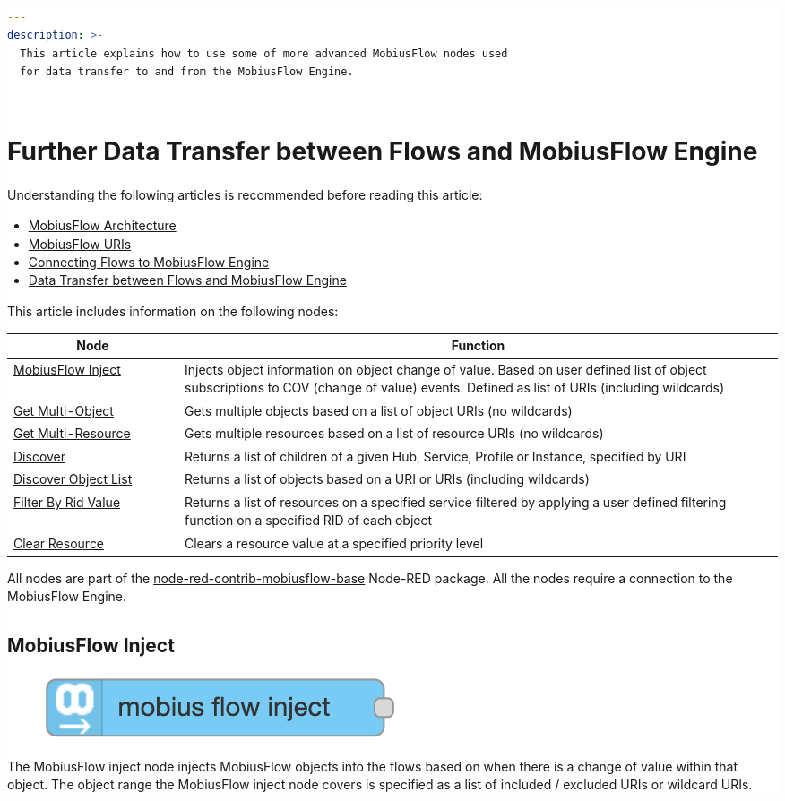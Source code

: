```yaml
---
description: >-
  This article explains how to use some of more advanced MobiusFlow nodes used
  for data transfer to and from the MobiusFlow Engine.
---
```


# Further Data Transfer between Flows and MobiusFlow Engine

Understanding the following articles is recommended before reading this article:

* [MobiusFlow Architecture](../mobiusflow-basics/mobiusflow-architecture.md)
* [MobiusFlow URIs](../mobiusflow-basics/mobiusflow-uniform-resource-identifiers-uris.md)
* [Connecting Flows to MobiusFlow Engine](connecting-the-flows-to-mobiusflow-engine.md)
* [Data Transfer between Flows and MobiusFlow Engine](data-transfer-between-flows-and-mobiusflow-engine.md)

This article includes information on the following nodes:

<table><thead><tr><th width="177">Node</th><th>Function</th></tr></thead><tbody><tr><td><a href="further-data-transfer-between-flows-and-mobiusflow-engine.md#mobiusflow-inject">MobiusFlow Inject</a></td><td>Injects object information on object change of value. Based on user defined list of object subscriptions to COV (change of value) events. Defined as list of URIs (including wildcards)</td></tr><tr><td><a href="further-data-transfer-between-flows-and-mobiusflow-engine.md#get-multi-object">Get Multi-Object</a></td><td>Gets multiple objects based on a list of object URIs (no wildcards)</td></tr><tr><td><a href="further-data-transfer-between-flows-and-mobiusflow-engine.md#get-multi-resource">Get Multi-Resource</a></td><td>Gets multiple resources based on a list of resource URIs (no wildcards)</td></tr><tr><td><a href="further-data-transfer-between-flows-and-mobiusflow-engine.md#discover">Discover</a></td><td>Returns a list of children of a given Hub, Service, Profile or Instance, specified by URI</td></tr><tr><td><a href="further-data-transfer-between-flows-and-mobiusflow-engine.md#discover-object-list">Discover Object List</a></td><td>Returns a list of objects based on a URI or URIs (including wildcards)</td></tr><tr><td><a href="further-data-transfer-between-flows-and-mobiusflow-engine.md#filter-by-rid-value">Filter By Rid Value</a></td><td>Returns a list of resources on a specified service filtered by applying a user defined filtering function on a specified RID of each object</td></tr><tr><td><a href="further-data-transfer-between-flows-and-mobiusflow-engine.md#clear-resource">Clear Resource</a></td><td>Clears a resource value at a specified priority level</td></tr></tbody></table>

All nodes are part of the [node-red-contrib-mobiusflow-base](https://flows.nodered.org/node/node-red-contrib-mobius-flow-base) Node-RED package. All the nodes require a connection to the MobiusFlow Engine.

## MobiusFlow Inject

<figure><img src="../../.gitbook/assets/image (73).png" alt=""><figcaption></figcaption></figure>

The MobiusFlow inject node injects MobiusFlow objects into the flows based on when there is a change of value within that object. The object range the MobiusFlow inject node covers is specified as a list of included / excluded URIs or wildcard URIs.
